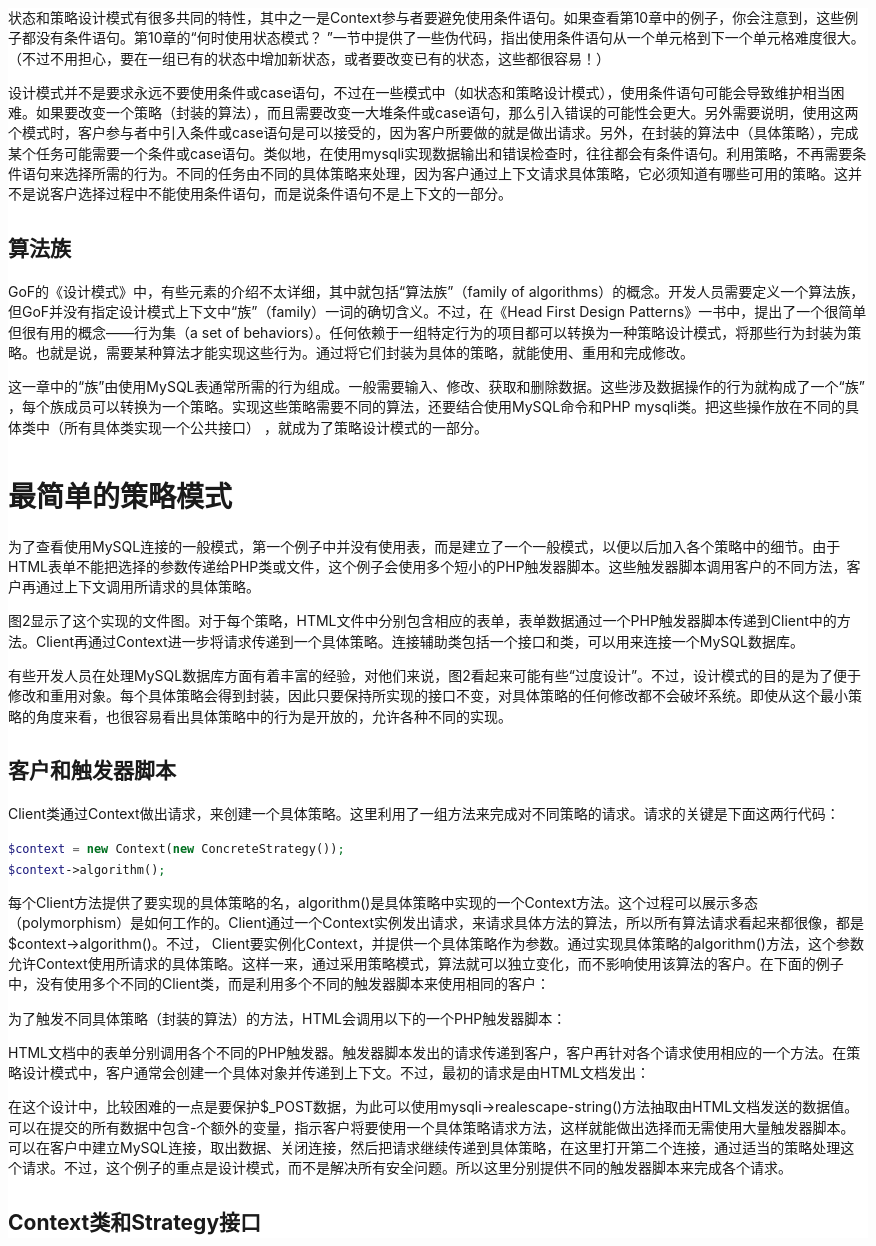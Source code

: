 状态和策略设计模式有很多共同的特性，其中之一是Context参与者要避免使用条件语句。如果查看第10章中的例子，你会注意到，这些例子都没有条件语句。第10章的“何时使用状态模式？ ”一节中提供了一些伪代码，指出使用条件语句从一个单元格到下一个单元格难度很大。（不过不用担心，要在一组已有的状态中增加新状态，或者要改变已有的状态，这些都很容易！）

设计模式并不是要求永远不要使用条件或case语句，不过在一些模式中（如状态和策略设计模式），使用条件语句可能会导致维护相当困难。如果要改变一个策略（封装的算法），而且需要改变一大堆条件或case语句，那么引入错误的可能性会更大。另外需要说明，使用这两个模式时，客户参与者中引入条件或case语句是可以接受的，因为客户所要做的就是做出请求。另外，在封装的算法中（具体策略），完成某个任务可能需要一个条件或case语句。类似地，在使用mysqli实现数据输出和错误检查时，往往都会有条件语句。利用策略，不再需要条件语句来选择所需的行为。不同的任务由不同的具体策略来处理，因为客户通过上下文请求具体策略，它必须知道有哪些可用的策略。这并不是说客户选择过程中不能使用条件语句，而是说条件语句不是上下文的一部分。

## 算法族

GoF的《设计模式》中，有些元素的介绍不太详细，其中就包括“算法族”（family of algorithms）的概念。开发人员需要定义一个算法族，但GoF并没有指定设计模式上下文中“族”（family）一词的确切含义。不过，在《Head First Design Patterns》一书中，提出了一个很简单但很有用的概念——行为集（a set of behaviors）。任何依赖于一组特定行为的项目都可以转换为一种策略设计模式，将那些行为封装为策略。也就是说，需要某种算法才能实现这些行为。通过将它们封装为具体的策略，就能使用、重用和完成修改。

这一章中的“族”由使用MySQL表通常所需的行为组成。一般需要输入、修改、获取和删除数据。这些涉及数据操作的行为就构成了一个“族” ，每个族成员可以转换为一个策略。实现这些策略需要不同的算法，还要结合使用MySQL命令和PHP mysqli类。把这些操作放在不同的具体类中（所有具体类实现一个公共接口） ，就成为了策略设计模式的一部分。

# 最简单的策略模式

为了查看使用MySQL连接的一般模式，第一个例子中并没有使用表，而是建立了一个一般模式，以便以后加入各个策略中的细节。由于HTML表单不能把选择的参数传递给PHP类或文件，这个例子会使用多个短小的PHP触发器脚本。这些触发器脚本调用客户的不同方法，客户再通过上下文调用所请求的具体策略。

图2显示了这个实现的文件图。对于每个策略，HTML文件中分别包含相应的表单，表单数据通过一个PHP触发器脚本传递到Client中的方法。Client再通过Context进一步将请求传递到一个具体策略。连接辅助类包括一个接口和类，可以用来连接一个MySQL数据库。

有些开发人员在处理MySQL数据库方面有着丰富的经验，对他们来说，图2看起来可能有些“过度设计”。不过，设计模式的目的是为了便于修改和重用对象。每个具体策略会得到封装，因此只要保持所实现的接口不变，对具体策略的任何修改都不会破坏系统。即使从这个最小策略的角度来看，也很容易看出具体策略中的行为是开放的，允许各种不同的实现。

## 客户和触发器脚本

Client类通过Context做出请求，来创建一个具体策略。这里利用了一组方法来完成对不同策略的请求。请求的关键是下面这两行代码：
```php
$context = new Context(new ConcreteStrategy());
$context->algorithm();
```
每个Client方法提供了要实现的具体策略的名，algorithm()是具体策略中实现的一个Context方法。这个过程可以展示多态（polymorphism）是如何工作的。Client通过一个Context实例发出请求，来请求具体方法的算法，所以所有算法请求看起来都很像，都是$context->algorithm()。不过， Client要实例化Context，并提供一个具体策略作为参数。通过实现具体策略的algorithm()方法，这个参数允许Context使用所请求的具体策略。这样一来，通过采用策略模式，算法就可以独立变化，而不影响使用该算法的客户。在下面的例子中，没有使用多个不同的Client类，而是利用多个不同的触发器脚本来使用相同的客户：

为了触发不同具体策略（封装的算法）的方法，HTML会调用以下的一个PHP触发器脚本：
```php

```
HTML文档中的表单分别调用各个不同的PHP触发器。触发器脚本发出的请求传递到客户，客户再针对各个请求使用相应的一个方法。在策略设计模式中，客户通常会创建一个具体对象并传递到上下文。不过，最初的请求是由HTML文档发出：
```html

```
在这个设计中，比较困难的一点是要保护$\_POST数据，为此可以使用mysqli->realescape-string()方法抽取由HTML文档发送的数据值。可以在提交的所有数据中包含-个额外的变量，指示客户将要使用一个具体策略请求方法，这样就能做出选择而无需使用大量触发器脚本。可以在客户中建立MySQL连接，取出数据、关闭连接，然后把请求继续传递到具体策略，在这里打开第二个连接，通过适当的策略处理这个请求。不过，这个例子的重点是设计模式，而不是解决所有安全问题。所以这里分别提供不同的触发器脚本来完成各个请求。

## Context类和Strategy接口
